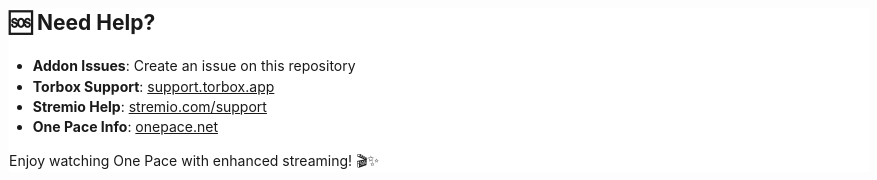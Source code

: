 ## 🆘 Need Help?

- **Addon Issues**: Create an issue on this repository
- **Torbox Support**: [support.torbox.app](https://support.torbox.app)
- **Stremio Help**: [stremio.com/support](https://stremio.com/support)
- **One Pace Info**: [onepace.net](https://onepace.net)

Enjoy watching One Pace with enhanced streaming! 🎬✨
